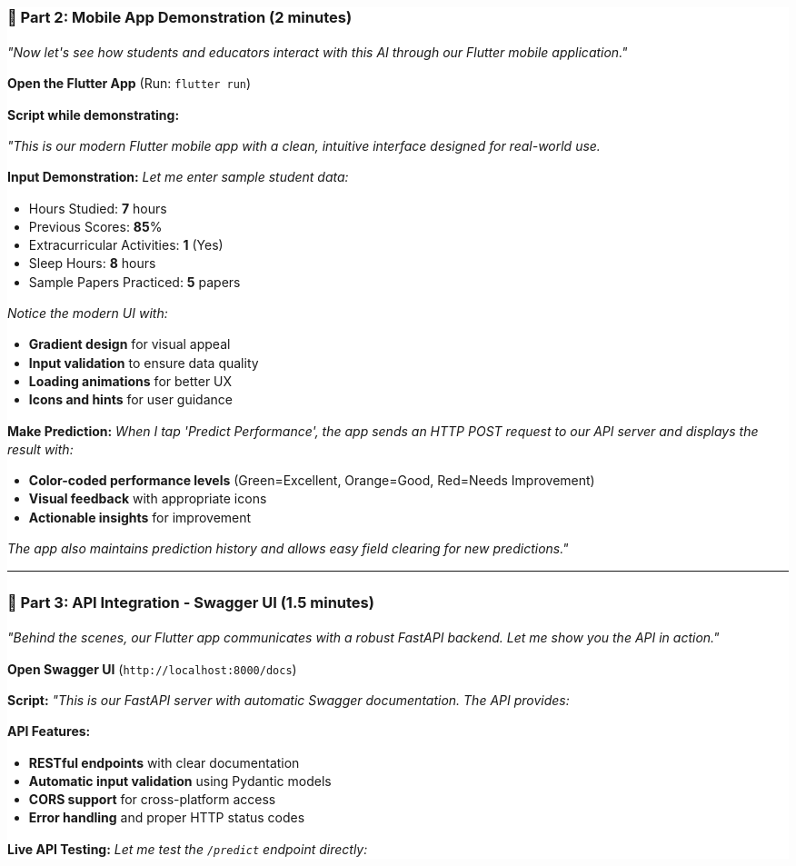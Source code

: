 
### **📱 Part 2: Mobile App Demonstration (2 minutes)**

*"Now let's see how students and educators interact with this AI through our Flutter mobile application."*

**Open the Flutter App** (Run: `flutter run`)

**Script while demonstrating:**

*"This is our modern Flutter mobile app with a clean, intuitive interface designed for real-world use.*

**Input Demonstration:**
*Let me enter sample student data:*
- Hours Studied: **7** hours
- Previous Scores: **85**%
- Extracurricular Activities: **1** (Yes)
- Sleep Hours: **8** hours
- Sample Papers Practiced: **5** papers

*Notice the modern UI with:*
- **Gradient design** for visual appeal
- **Input validation** to ensure data quality
- **Loading animations** for better UX
- **Icons and hints** for user guidance

**Make Prediction:**
*When I tap 'Predict Performance', the app sends an HTTP POST request to our API server and displays the result with:*
- **Color-coded performance levels** (Green=Excellent, Orange=Good, Red=Needs Improvement)
- **Visual feedback** with appropriate icons
- **Actionable insights** for improvement

*The app also maintains prediction history and allows easy field clearing for new predictions."*

---

### **🔗 Part 3: API Integration - Swagger UI (1.5 minutes)**

*"Behind the scenes, our Flutter app communicates with a robust FastAPI backend. Let me show you the API in action."*

**Open Swagger UI** (`http://localhost:8000/docs`)

**Script:**
*"This is our FastAPI server with automatic Swagger documentation. The API provides:*

**API Features:**
- **RESTful endpoints** with clear documentation
- **Automatic input validation** using Pydantic models
- **CORS support** for cross-platform access
- **Error handling** and proper HTTP status codes

**Live API Testing:**
*Let me test the `/predict` endpoint directly:*

